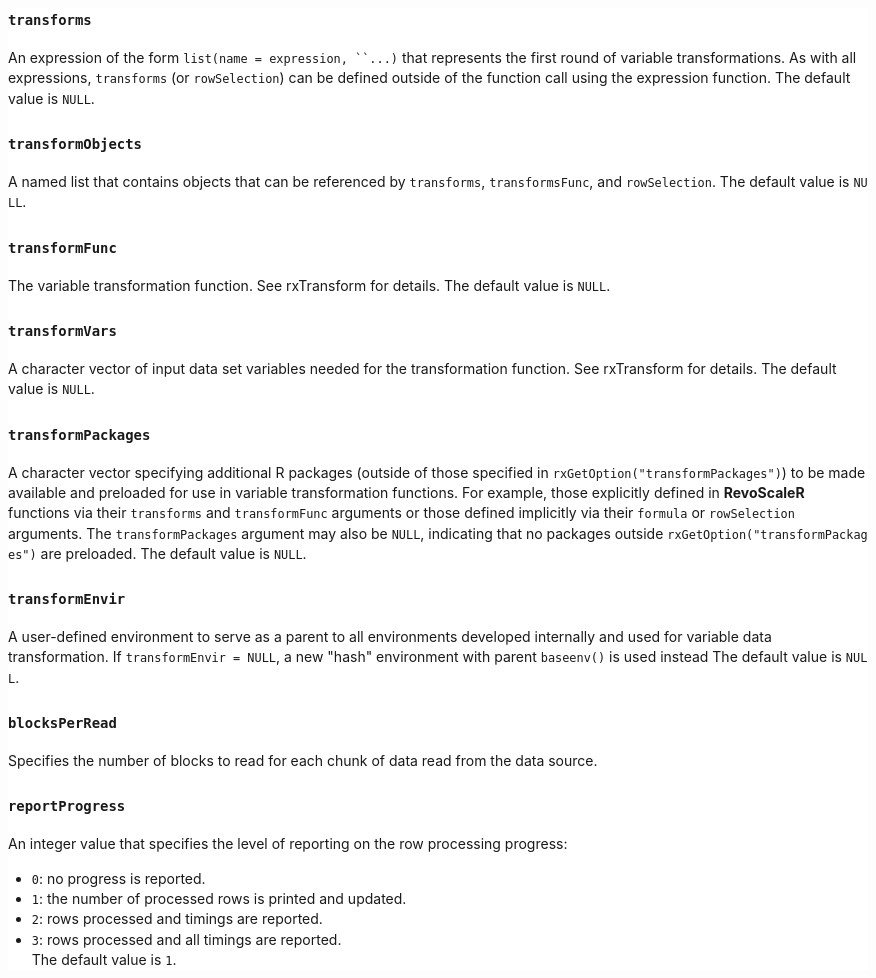 

 ### `transforms`
 An expression of the form `list(name = expression, ``...)` that represents the first round of variable transformations. As with  all expressions, `transforms` (or `rowSelection`) can be defined outside of the function call using the expression function. The default value is `NULL`. 



 ### `transformObjects`
 A named list that contains objects that can be referenced by `transforms`, `transformsFunc`, and `rowSelection`. The default value is `NULL`. 



 ### `transformFunc`
 The variable transformation function. See rxTransform for details. The default value is `NULL`. 



 ### `transformVars`
 A character vector of input data set variables needed for the transformation function. See rxTransform for details. The default value is `NULL`. 



 ### `transformPackages`
 A character vector specifying additional R packages (outside of those specified in `rxGetOption("transformPackages")`) to be made available and preloaded for use in variable transformation functions. For example, those explicitly defined in **RevoScaleR** functions via their `transforms` and `transformFunc` arguments or those defined implicitly via their `formula` or `rowSelection` arguments.  The `transformPackages` argument may also be `NULL`, indicating that no packages outside `rxGetOption("transformPackages")` are preloaded. The default value is `NULL`. 



 ### `transformEnvir`
 A user-defined environment to serve as a parent to all environments developed internally and used for variable data transformation. If `transformEnvir = NULL`, a new "hash" environment with parent `baseenv()` is used instead The default value is `NULL`. 



 ### `blocksPerRead`
 Specifies the number of blocks to read for each chunk  of data read from the data source. 



 ### `reportProgress`
 An integer value that specifies the level of reporting  on the row processing progress:   
*   `0`: no progress is reported.     
*   `1`: the number of processed rows is printed and updated.   
*   `2`: rows processed and timings are reported.  
*   `3`: rows processed and all timings are reported.   
 The default value is `1`. 
